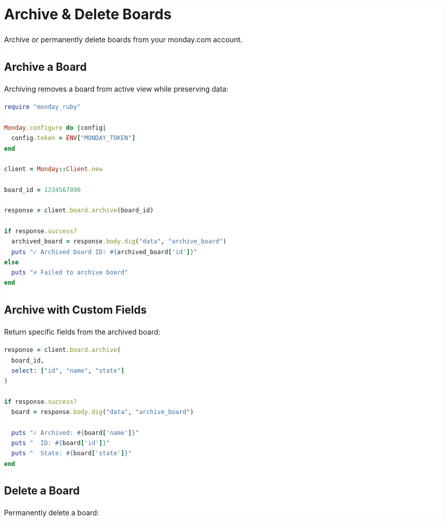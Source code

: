# Archive & Delete Boards

Archive or permanently delete boards from your monday.com account.

## Archive a Board

Archiving removes a board from active view while preserving data:

```ruby
require "monday_ruby"

Monday.configure do |config|
  config.token = ENV["MONDAY_TOKEN"]
end

client = Monday::Client.new

board_id = 1234567890

response = client.board.archive(board_id)

if response.success?
  archived_board = response.body.dig("data", "archive_board")
  puts "✓ Archived board ID: #{archived_board['id']}"
else
  puts "✗ Failed to archive board"
end
```

## Archive with Custom Fields

Return specific fields from the archived board:

```ruby
response = client.board.archive(
  board_id,
  select: ["id", "name", "state"]
)

if response.success?
  board = response.body.dig("data", "archive_board")

  puts "✓ Archived: #{board['name']}"
  puts "  ID: #{board['id']}"
  puts "  State: #{board['state']}"
end
```

## Delete a Board

Permanently delete a board:
